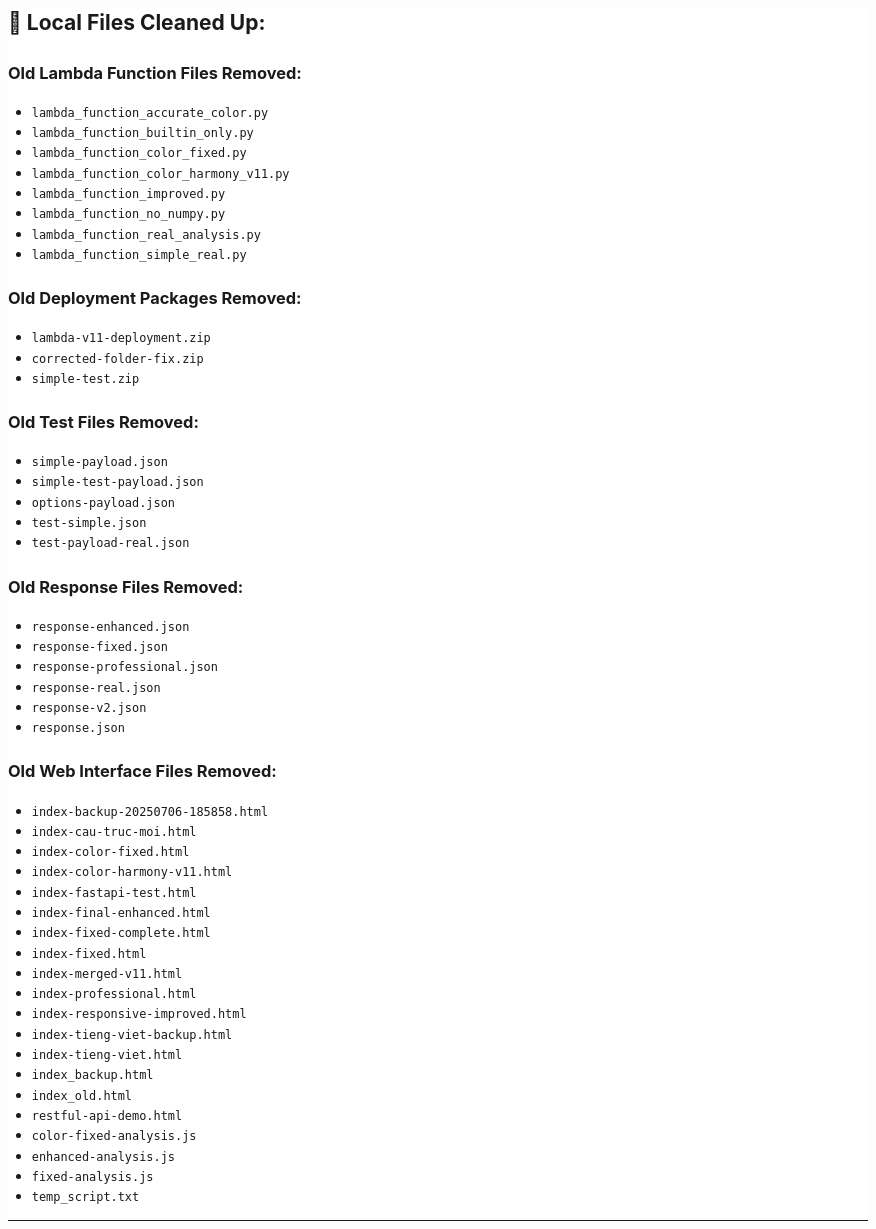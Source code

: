 
## 📁 Local Files Cleaned Up:

### **Old Lambda Function Files Removed:**
- `lambda_function_accurate_color.py`
- `lambda_function_builtin_only.py`
- `lambda_function_color_fixed.py`
- `lambda_function_color_harmony_v11.py`
- `lambda_function_improved.py`
- `lambda_function_no_numpy.py`
- `lambda_function_real_analysis.py`
- `lambda_function_simple_real.py`

### **Old Deployment Packages Removed:**
- `lambda-v11-deployment.zip`
- `corrected-folder-fix.zip`
- `simple-test.zip`

### **Old Test Files Removed:**
- `simple-payload.json`
- `simple-test-payload.json`
- `options-payload.json`
- `test-simple.json`
- `test-payload-real.json`

### **Old Response Files Removed:**
- `response-enhanced.json`
- `response-fixed.json`
- `response-professional.json`
- `response-real.json`
- `response-v2.json`
- `response.json`

### **Old Web Interface Files Removed:**
- `index-backup-20250706-185858.html`
- `index-cau-truc-moi.html`
- `index-color-fixed.html`
- `index-color-harmony-v11.html`
- `index-fastapi-test.html`
- `index-final-enhanced.html`
- `index-fixed-complete.html`
- `index-fixed.html`
- `index-merged-v11.html`
- `index-professional.html`
- `index-responsive-improved.html`
- `index-tieng-viet-backup.html`
- `index-tieng-viet.html`
- `index_backup.html`
- `index_old.html`
- `restful-api-demo.html`
- `color-fixed-analysis.js`
- `enhanced-analysis.js`
- `fixed-analysis.js`
- `temp_script.txt`

---